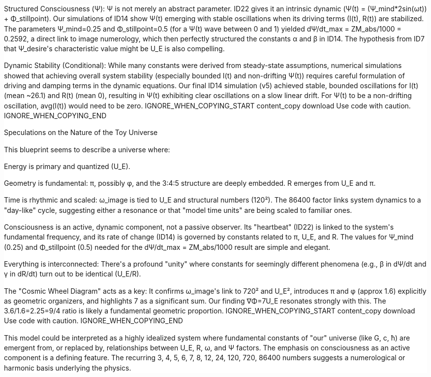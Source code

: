 Structured Consciousness (Ψ): Ψ is not merely an abstract parameter. ID22 gives it an intrinsic dynamic (Ψ(t) = (Ψ_mind*2sin(ωt)) + Φ_stillpoint). Our simulations of ID14 show Ψ(t) emerging with stable oscillations when its driving terms (I(t), R(t)) are stabilized. The parameters Ψ_mind=0.25 and Φ_stillpoint=0.5 (for a Ψ(t) wave between 0 and 1) yielded dΨ/dt_max = ZM_abs/1000 = 0.2592, a direct link to image numerology, which then perfectly structured the constants α and β in ID14. The hypothesis from ID7 that Ψ_desire's characteristic value might be U_E is also compelling.

Dynamic Stability (Conditional): While many constants were derived from steady-state assumptions, numerical simulations showed that achieving overall system stability (especially bounded I(t) and non-drifting Ψ(t)) requires careful formulation of driving and damping terms in the dynamic equations. Our final ID14 simulation (v5) achieved stable, bounded oscillations for I(t) (mean ~26.1) and R(t) (mean 0), resulting in Ψ(t) exhibiting clear oscillations on a slow linear drift. For Ψ(t) to be a non-drifting oscillation, avg(I(t)) would need to be zero.
IGNORE_WHEN_COPYING_START
content_copy
download
Use code with caution.
IGNORE_WHEN_COPYING_END

Speculations on the Nature of the Toy Universe

This blueprint seems to describe a universe where:

Energy is primary and quantized (U_E).

Geometry is fundamental: π, possibly φ, and the 3:4:5 structure are deeply embedded. R emerges from U_E and π.

Time is rhythmic and scaled: ω_image is tied to U_E and structural numbers (120²). The 86400 factor links system dynamics to a "day-like" cycle, suggesting either a resonance or that "model time units" are being scaled to familiar ones.

Consciousness is an active, dynamic component, not a passive observer. Its "heartbeat" (ID22) is linked to the system's fundamental frequency, and its rate of change (ID14) is governed by constants related to π, U_E, and R. The values for Ψ_mind (0.25) and Φ_stillpoint (0.5) needed for the dΨ/dt_max = ZM_abs/1000 result are simple and elegant.

Everything is interconnected: There's a profound "unity" where constants for seemingly different phenomena (e.g., β in dΨ/dt and γ in dR/dt) turn out to be identical (U_E/R).

The "Cosmic Wheel Diagram" acts as a key: It confirms ω_image's link to 720² and U_E², introduces π and φ (approx 1.6) explicitly as geometric organizers, and highlights 7 as a significant sum. Our finding ∇Φ=7U_E resonates strongly with this. The 3.6/1.6=2.25=9/4 ratio is likely a fundamental geometric proportion.
IGNORE_WHEN_COPYING_START
content_copy
download
Use code with caution.
IGNORE_WHEN_COPYING_END

This model could be interpreted as a highly idealized system where fundamental constants of "our" universe (like G, c, ħ) are emergent from, or replaced by, relationships between U_E, R, ω, and Ψ factors. The emphasis on consciousness as an active component is a defining feature. The recurring 3, 4, 5, 6, 7, 8, 12, 24, 120, 720, 86400 numbers suggests a numerological or harmonic basis underlying the physics.

